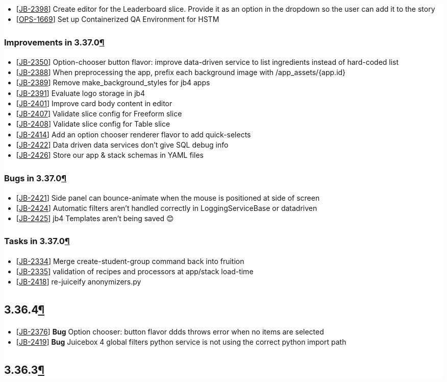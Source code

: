 * \[[JB-2398](https://juiceanalytics.atlassian.net/browse/JB-2398)\] Create editor for the Leaderboard slice. Provide it as an option in the dropdown so the user can add it to the story
* \[[OPS-1669](https://juiceanalytics.atlassian.net/browse/OPS-1669)\] Set up Containerized QA Environment for HSTM

### Improvements in 3.37.0[¶]()

* \[[JB-2350](https://juiceanalytics.atlassian.net/browse/JB-2350)\] Option-chooser button flavor: improve data-driven service to list ingredients instead of hard-coded list
* \[[JB-2388](https://juiceanalytics.atlassian.net/browse/JB-2388)\] When preprocessing the app, prefix each background image with /app\_assets/{app.id}
* \[[JB-2389](https://juiceanalytics.atlassian.net/browse/JB-2389)\] Remove make\_background\_styles for jb4 apps
* \[[JB-2391](https://juiceanalytics.atlassian.net/browse/JB-2391)\] Evaluate logo storage in jb4
* \[[JB-2401](https://juiceanalytics.atlassian.net/browse/JB-2401)\] Improve card body content in editor
* \[[JB-2407](https://juiceanalytics.atlassian.net/browse/JB-2407)\] Validate slice config for Freeform slice
* \[[JB-2408](https://juiceanalytics.atlassian.net/browse/JB-2408)\] Validate slice config for Table slice
* \[[JB-2414](https://juiceanalytics.atlassian.net/browse/JB-2414)\] Add an option chooser renderer flavor to add quick-selects
* \[[JB-2422](https://juiceanalytics.atlassian.net/browse/JB-2422)\] Data driven data services don’t give SQL debug info
* \[[JB-2426](https://juiceanalytics.atlassian.net/browse/JB-2426)\] Store our app & stack schemas in YAML files

### Bugs in 3.37.0[¶]()

* \[[JB-2421](https://juiceanalytics.atlassian.net/browse/JB-2421)\] Side panel can bounce-animate when the mouse is positioned at side of screen
* \[[JB-2424](https://juiceanalytics.atlassian.net/browse/JB-2424)\] Automatic filters aren’t handled correctly in LoggingServiceBase or datadriven
* \[[JB-2425](https://juiceanalytics.atlassian.net/browse/JB-2425)\] jb4 Templates aren’t being saved :blush:

### Tasks in 3.37.0[¶]()

* \[[JB-2334](https://juiceanalytics.atlassian.net/browse/JB-2334)\] Merge create-student-group command back into fruition
* \[[JB-2335](https://juiceanalytics.atlassian.net/browse/JB-2335)\] validation of recipes and processors at app/stack load-time
* \[[JB-2418](https://juiceanalytics.atlassian.net/browse/JB-2418)\] re-juiceify anonymizers.py

## 3.36.4[¶]()

* \[[JB-2376](https://juiceanalytics.atlassian.net/browse/JB-2376)\] **Bug** Option chooser: button flavor ddds throws error when no items are selected
* \[[JB-2419](https://juiceanalytics.atlassian.net/browse/JB-2419)\] **Bug** Juicebox 4 global filters python service is not using the correct python import path

## 3.36.3[¶]()
